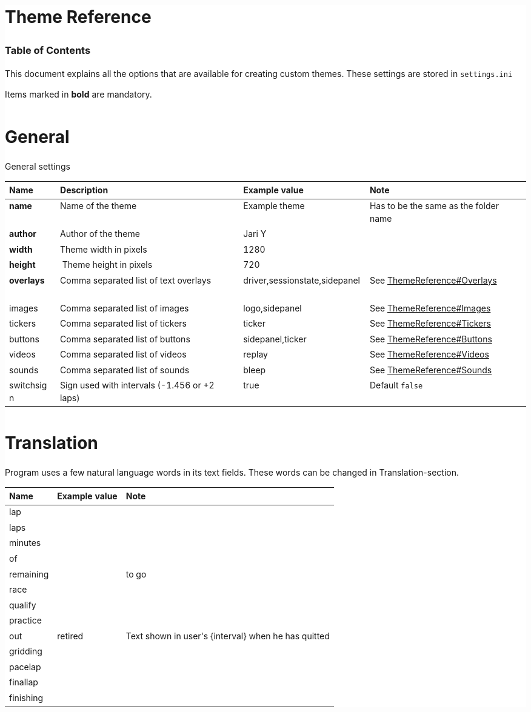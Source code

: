 <h1>Theme Reference</h1>

<h3>Table of Contents</h3>


This document explains all the options that are available for creating custom themes. These settings are stored in `settings.ini`

Items marked in **bold** are mandatory.

# General #

General settings

| **Name** | **Description** | **Example value** | **Note** |
|:---------|:----------------|:------------------|:---------|
| **name** | Name of the theme | Example theme     | Has to be the same as the folder name |
| **author** | Author of the theme | Jari Y            |          |
| **width** | Theme width in pixels | 1280              |          |
| **height** | Theme height in pixels | 720               |          |
| **overlays** | Comma separated list of text overlays | driver,sessionstate,sidepanel | See [ThemeReference#Overlays](ThemeReference#Overlays.md) |
| images   | Comma separated list of images | logo,sidepanel    | See [ThemeReference#Images](ThemeReference#Images.md) |
| tickers  | Comma separated list of tickers | ticker            | See [ThemeReference#Tickers](ThemeReference#Tickers.md) |
| buttons  | Comma separated list of buttons | sidepanel,ticker  | See [ThemeReference#Buttons](ThemeReference#Buttons.md) |
| videos   | Comma separated list of videos | replay            | See [ThemeReference#Videos](ThemeReference#Videos.md) |
| sounds   | Comma separated list of sounds| bleep             | See [ThemeReference#Sounds](ThemeReference#Sounds.md) |
| switchsign | Sign used with intervals (-1.456 or +2 laps) | true              | Default `false` |

# Translation #

Program uses a few natural language words in its text fields. These words can be changed in Translation-section.

| **Name** | **Example value** | **Note** |
|:---------|:------------------|:---------|
|lap       |                   |          |
|laps      |                   |          |
|minutes   |                   |          |
|of        |                   |          |
|remaining |                   |to go     |          |
|race      |                   |          |
|qualify   |                   |          |
|practice  |                   |          |
|out       | retired           |Text shown in user's {interval} when he has quitted|
|gridding  |                   |          |
|pacelap   |                   |          |
|finallap  |                   |          |
|finishing |                   |          |